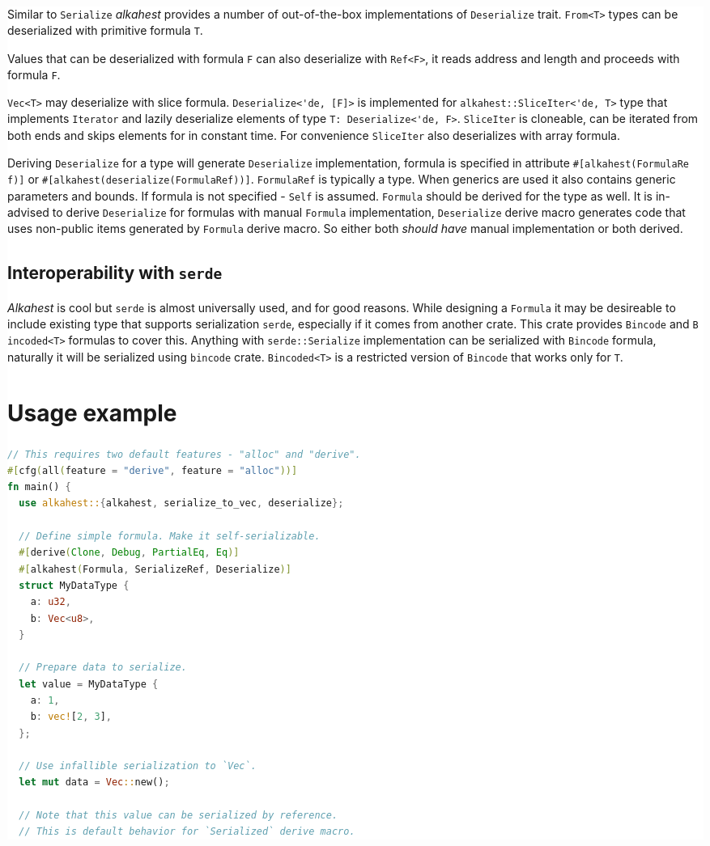 Similar to `Serialize` *alkahest* provides a number of out-of-the-box
implementations of `Deserialize` trait.
`From<T>` types can be deserialized with primitive formula `T`.

Values that can be deserialized with formula `F`
can also deserialize with `Ref<F>`, it reads address and length
and proceeds with formula `F`.

`Vec<T>` may deserialize with slice formula.
`Deserialize<'de, [F]>` is implemented for `alkahest::SliceIter<'de, T>` type
that implements `Iterator` and lazily deserialize elements of type
`T: Deserialize<'de, F>`. `SliceIter` is cloneable,
can be iterated from both ends and skips elements for in constant time.
For convenience `SliceIter` also deserializes with array formula.

Deriving `Deserialize` for a type will generate `Deserialize` implementation,
formula is specified in attribute `#[alkahest(FormulaRef)]` or
`#[alkahest(deserialize(FormulaRef))]`. `FormulaRef` is typically a type.
When generics are used it also contains generic parameters and bounds.
If formula is not specified - `Self` is assumed.
`Formula` should be derived for the type as well.
It is in-advised to derive `Deserialize` for formulas with
manual `Formula` implementation,
`Deserialize` derive macro generates code that uses non-public items
generated by `Formula` derive macro.
So either both *should have* manual implementation or both derived.

## Interoperability with `serde`

*Alkahest* is cool but `serde` is almost universally used, and for good reasons.
While designing a `Formula` it may be desireable to include existing type
that supports serialization `serde`, especially if it comes from another crate.
This crate provides `Bincode` and `Bincoded<T>` formulas to cover this.
Anything with `serde::Serialize` implementation can be serialized with `Bincode`
formula, naturally it will be serialized using `bincode` crate.
`Bincoded<T>` is a restricted version of `Bincode` that works only for `T`.

# Usage example

```rust
// This requires two default features - "alloc" and "derive".
#[cfg(all(feature = "derive", feature = "alloc"))]
fn main() {
  use alkahest::{alkahest, serialize_to_vec, deserialize};

  // Define simple formula. Make it self-serializable.
  #[derive(Clone, Debug, PartialEq, Eq)]
  #[alkahest(Formula, SerializeRef, Deserialize)]
  struct MyDataType {
    a: u32,
    b: Vec<u8>,
  }

  // Prepare data to serialize.
  let value = MyDataType {
    a: 1,
    b: vec![2, 3],
  };

  // Use infallible serialization to `Vec`.
  let mut data = Vec::new();

  // Note that this value can be serialized by reference.
  // This is default behavior for `Serialized` derive macro.
```